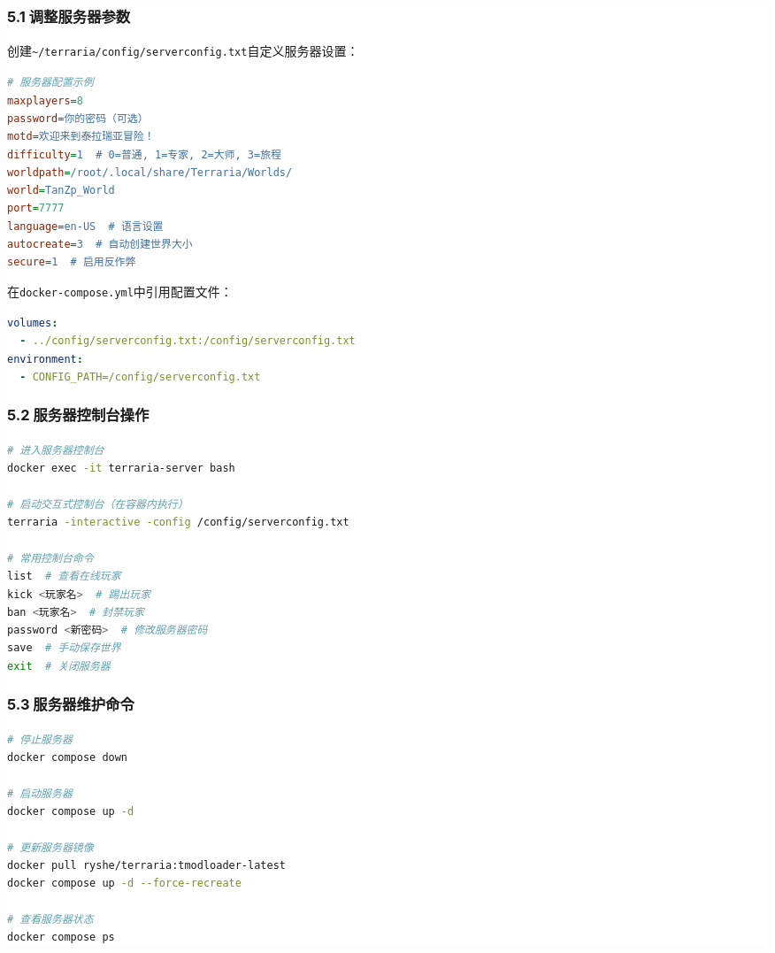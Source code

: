 ### 5.1 调整服务器参数

创建`~/terraria/config/serverconfig.txt`自定义服务器设置：

```ini
# 服务器配置示例
maxplayers=8
password=你的密码（可选）
motd=欢迎来到泰拉瑞亚冒险！
difficulty=1  # 0=普通, 1=专家, 2=大师, 3=旅程
worldpath=/root/.local/share/Terraria/Worlds/
world=TanZp_World
port=7777
language=en-US  # 语言设置
autocreate=3  # 自动创建世界大小
secure=1  # 启用反作弊
```

在`docker-compose.yml`中引用配置文件：

```yaml
volumes:
  - ../config/serverconfig.txt:/config/serverconfig.txt
environment:
  - CONFIG_PATH=/config/serverconfig.txt
```

### 5.2 服务器控制台操作

```bash
# 进入服务器控制台
docker exec -it terraria-server bash

# 启动交互式控制台（在容器内执行）
terraria -interactive -config /config/serverconfig.txt

# 常用控制台命令
list  # 查看在线玩家
kick <玩家名>  # 踢出玩家
ban <玩家名>  # 封禁玩家
password <新密码>  # 修改服务器密码
save  # 手动保存世界
exit  # 关闭服务器
```

### 5.3 服务器维护命令

```bash
# 停止服务器
docker compose down

# 启动服务器
docker compose up -d

# 更新服务器镜像
docker pull ryshe/terraria:tmodloader-latest
docker compose up -d --force-recreate

# 查看服务器状态
docker compose ps
```

